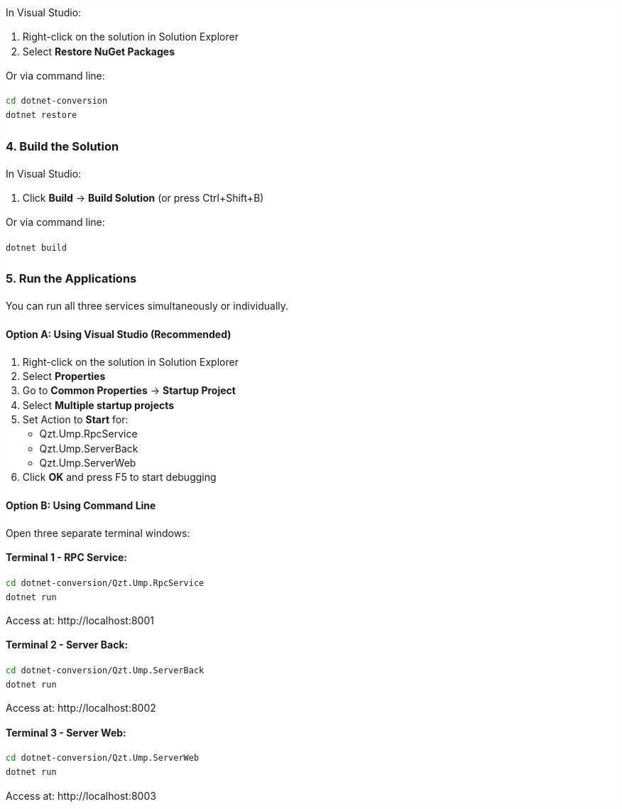 In Visual Studio:
1. Right-click on the solution in Solution Explorer
2. Select **Restore NuGet Packages**

Or via command line:
```bash
cd dotnet-conversion
dotnet restore
```

### 4. Build the Solution

In Visual Studio:
1. Click **Build** → **Build Solution** (or press Ctrl+Shift+B)

Or via command line:
```bash
dotnet build
```

### 5. Run the Applications

You can run all three services simultaneously or individually.

#### Option A: Using Visual Studio (Recommended)

1. Right-click on the solution in Solution Explorer
2. Select **Properties**
3. Go to **Common Properties** → **Startup Project**
4. Select **Multiple startup projects**
5. Set Action to **Start** for:
   - Qzt.Ump.RpcService
   - Qzt.Ump.ServerBack
   - Qzt.Ump.ServerWeb
6. Click **OK** and press F5 to start debugging

#### Option B: Using Command Line

Open three separate terminal windows:

**Terminal 1 - RPC Service:**
```bash
cd dotnet-conversion/Qzt.Ump.RpcService
dotnet run
```
Access at: http://localhost:8001

**Terminal 2 - Server Back:**
```bash
cd dotnet-conversion/Qzt.Ump.ServerBack
dotnet run
```
Access at: http://localhost:8002

**Terminal 3 - Server Web:**
```bash
cd dotnet-conversion/Qzt.Ump.ServerWeb
dotnet run
```
Access at: http://localhost:8003

